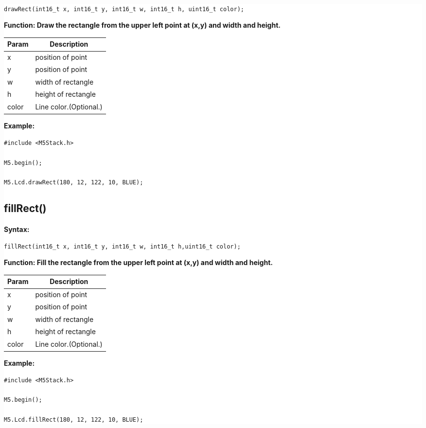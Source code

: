 `drawRect(int16_t x, int16_t y, int16_t w, int16_t h, uint16_t color); `

**Function: Draw the rectangle from the upper left point at (x,y) and width and height.**

| Param | Description |
| --- | --- |
| x     | position of point | int16_t |
| y     | position of point | int16_t |
| w     | width of rectangle | int16_t |
| h     | height of rectangle | int16_t |
| color | Line color.(Optional.) | uint16_t |

**Example:**

```clike
#include <M5Stack.h>

M5.begin();

M5.Lcd.drawRect(180, 12, 122, 10, BLUE);
```


## fillRect()

**Syntax:**

`fillRect(int16_t x, int16_t y, int16_t w, int16_t h,uint16_t color); `

**Function: Fill the rectangle from the upper left point at (x,y) and width and height.**

| Param | Description |
| --- | --- |
| x     | position of point | int16_t |
| y     | position of point | int16_t |
| w     | width of rectangle | int16_t |
| h     | height of rectangle | int16_t |
| color | Line color.(Optional.) | uint16_t |

**Example:**

```clike
#include <M5Stack.h>

M5.begin();

M5.Lcd.fillRect(180, 12, 122, 10, BLUE);
```

